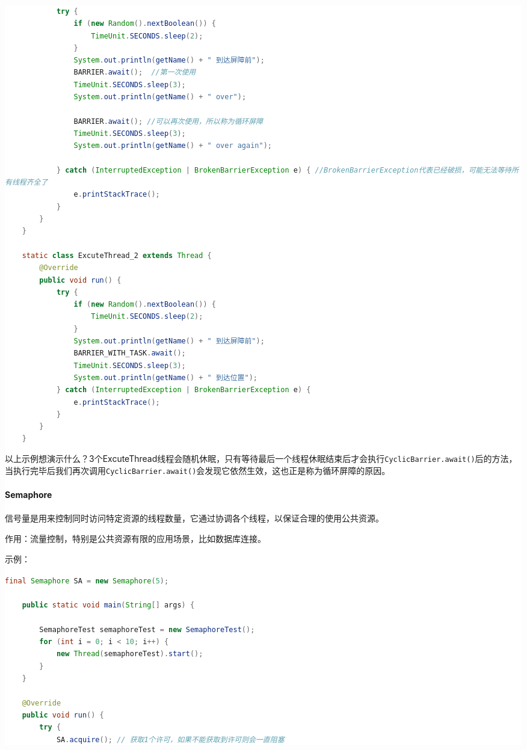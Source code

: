 ```java
			try {
				if (new Random().nextBoolean()) {
					TimeUnit.SECONDS.sleep(2);
				}
				System.out.println(getName() + " 到达屏障前");
				BARRIER.await();  //第一次使用
				TimeUnit.SECONDS.sleep(3);
				System.out.println(getName() + " over");
				
				BARRIER.await(); //可以再次使用，所以称为循环屏障
				TimeUnit.SECONDS.sleep(3);
				System.out.println(getName() + " over again");
				
			} catch (InterruptedException | BrokenBarrierException e) { //BrokenBarrierException代表已经破损，可能无法等待所有线程齐全了
				e.printStackTrace();
			}
		}
	}
	
	static class ExcuteThread_2 extends Thread {
		@Override
		public void run() {
			try {
				if (new Random().nextBoolean()) {
					TimeUnit.SECONDS.sleep(2);
				}
				System.out.println(getName() + " 到达屏障前");
				BARRIER_WITH_TASK.await();
				TimeUnit.SECONDS.sleep(3);
				System.out.println(getName() + " 到达位置");
			} catch (InterruptedException | BrokenBarrierException e) {
				e.printStackTrace();
			}
		}
	}

```

以上示例想演示什么？3个ExcuteThread线程会随机休眠，只有等待最后一个线程休眠结束后才会执行`CyclicBarrier.await()`后的方法，当执行完毕后我们再次调用`CyclicBarrier.await()`会发现它依然生效，这也正是称为循环屏障的原因。


#### Semaphore

信号量是用来控制同时访问特定资源的线程数量，它通过协调各个线程，以保证合理的使用公共资源。

作用：流量控制，特别是公共资源有限的应用场景，比如数据库连接。

示例：

```java
final Semaphore SA = new Semaphore(5);

	public static void main(String[] args) {

		SemaphoreTest semaphoreTest = new SemaphoreTest();
		for (int i = 0; i < 10; i++) {
			new Thread(semaphoreTest).start();
		}
	}

	@Override
	public void run() {
		try {
			SA.acquire(); // 获取1个许可，如果不能获取到许可则会一直阻塞
```